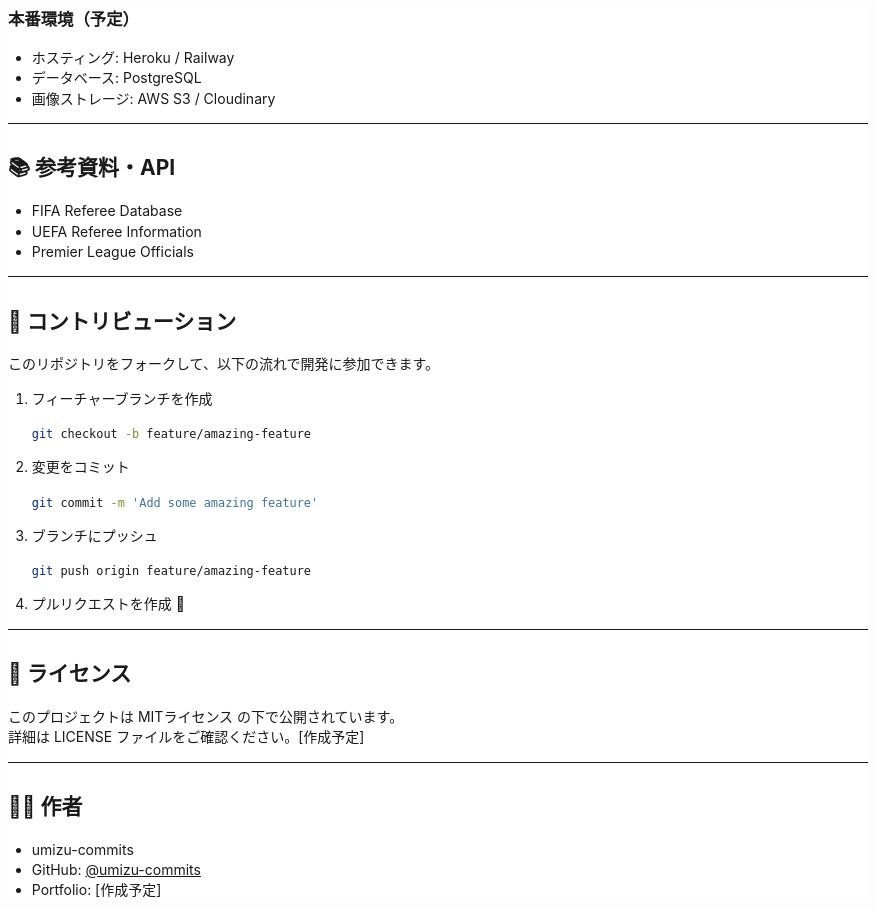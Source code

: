 ### 本番環境（予定）
- ホスティング: Heroku / Railway
- データベース: PostgreSQL
- 画像ストレージ: AWS S3 / Cloudinary

---

## 📚 参考資料・API

- FIFA Referee Database
- UEFA Referee Information
- Premier League Officials

---

## 🤝 コントリビューション

このリポジトリをフォークして、以下の流れで開発に参加できます。

1. フィーチャーブランチを作成
   ```bash
   git checkout -b feature/amazing-feature
   ```

2. 変更をコミット
   ```bash
   git commit -m 'Add some amazing feature'
   ```

3. ブランチにプッシュ
   ```bash
   git push origin feature/amazing-feature
   ```

4. プルリクエストを作成 🎉

---

## 📄 ライセンス

このプロジェクトは MITライセンス の下で公開されています。  
詳細は LICENSE ファイルをご確認ください。[作成予定]

---

## 👨‍💻 作者

- umizu-commits  
- GitHub: [@umizu-commits](https://github.com/umizu-commits)  
- Portfolio: [作成予定]
